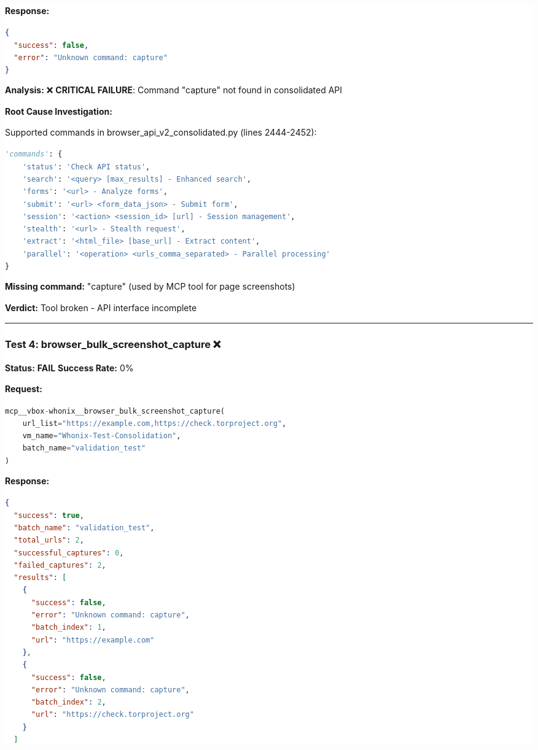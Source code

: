 **Response:**
```json
{
  "success": false,
  "error": "Unknown command: capture"
}
```

**Analysis:**
❌ **CRITICAL FAILURE**: Command "capture" not found in consolidated API

**Root Cause Investigation:**

Supported commands in browser_api_v2_consolidated.py (lines 2444-2452):
```python
'commands': {
    'status': 'Check API status',
    'search': '<query> [max_results] - Enhanced search',
    'forms': '<url> - Analyze forms',
    'submit': '<url> <form_data_json> - Submit form',
    'session': '<action> <session_id> [url] - Session management',
    'stealth': '<url> - Stealth request',
    'extract': '<html_file> [base_url] - Extract content',
    'parallel': '<operation> <urls_comma_separated> - Parallel processing'
}
```

**Missing command:** "capture" (used by MCP tool for page screenshots)

**Verdict:** Tool broken - API interface incomplete

---

### Test 4: browser_bulk_screenshot_capture ❌

**Status:** **FAIL**
**Success Rate:** 0%

**Request:**
```python
mcp__vbox-whonix__browser_bulk_screenshot_capture(
    url_list="https://example.com,https://check.torproject.org",
    vm_name="Whonix-Test-Consolidation",
    batch_name="validation_test"
)
```

**Response:**
```json
{
  "success": true,
  "batch_name": "validation_test",
  "total_urls": 2,
  "successful_captures": 0,
  "failed_captures": 2,
  "results": [
    {
      "success": false,
      "error": "Unknown command: capture",
      "batch_index": 1,
      "url": "https://example.com"
    },
    {
      "success": false,
      "error": "Unknown command: capture",
      "batch_index": 2,
      "url": "https://check.torproject.org"
    }
  ]
```